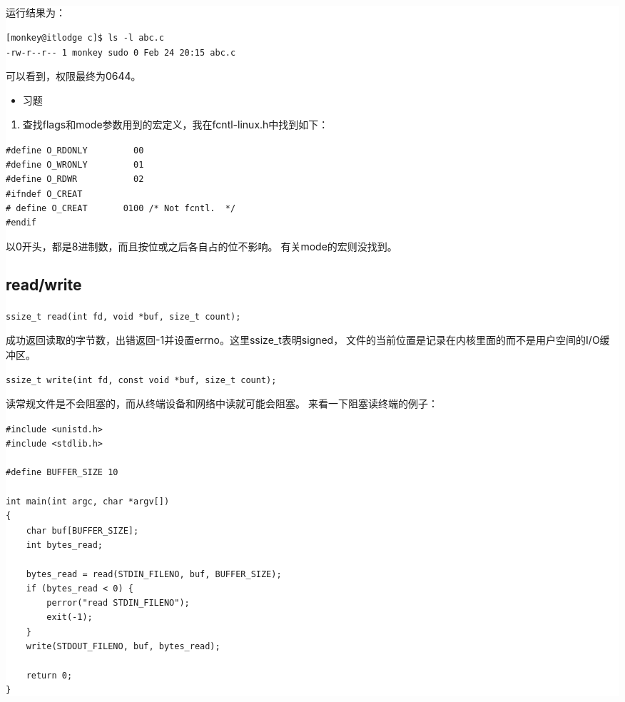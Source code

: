 运行结果为：

``` {.bash}
[monkey@itlodge c]$ ls -l abc.c
-rw-r--r-- 1 monkey sudo 0 Feb 24 20:15 abc.c
```

可以看到，权限最终为0644。

-   习题

1.  查找flags和mode参数用到的宏定义，我在fcntl-linux.h中找到如下：

``` {.c}
#define O_RDONLY         00
#define O_WRONLY         01
#define O_RDWR           02
#ifndef O_CREAT
# define O_CREAT       0100 /* Not fcntl.  */
#endif
```

以0开头，都是8进制数，而且按位或之后各自占的位不影响。
有关mode的宏则没找到。

read/write
----------

``` {.example}
ssize_t read(int fd, void *buf, size_t count);
```

成功返回读取的字节数，出错返回-1并设置errno。这里ssize\_t表明signed，
文件的当前位置是记录在内核里面的而不是用户空间的I/O缓冲区。

``` {.example}
ssize_t write(int fd, const void *buf, size_t count);
```

读常规文件是不会阻塞的，而从终端设备和网络中读就可能会阻塞。
来看一下阻塞读终端的例子：

``` {.c}
#include <unistd.h>
#include <stdlib.h>

#define BUFFER_SIZE 10

int main(int argc, char *argv[])
{
    char buf[BUFFER_SIZE];
    int bytes_read;

    bytes_read = read(STDIN_FILENO, buf, BUFFER_SIZE);
    if (bytes_read < 0) {
        perror("read STDIN_FILENO");
        exit(-1);
    }
    write(STDOUT_FILENO, buf, bytes_read);

    return 0;
}
```

